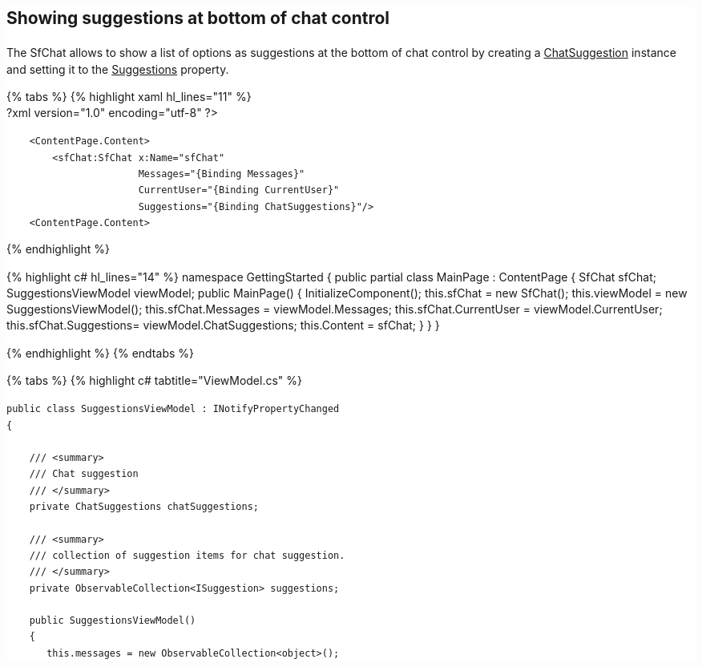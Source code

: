 ## Showing suggestions at bottom of chat control

The SfChat allows to show a list of options as suggestions at the bottom of chat control by creating a [ChatSuggestion](https://help.syncfusion.com/cr/maui/Syncfusion.Maui.Chat.ChatSuggestions.html) instance and setting it to the [Suggestions](https://help.syncfusion.com/cr/maui/Syncfusion.Maui.Chat.SfChat.html#Syncfusion_Maui_Chat_SfChat_Suggestions) property.

{% tabs %}
{% highlight xaml hl_lines="11" %}   
 ?xml version="1.0" encoding="utf-8" ?>
 <ContentPage xmlns="http://schemas.microsoft.com/dotnet/2021/maui"
              xmlns:x="http://schemas.microsoft.com/winfx/2009/xaml"
              xmlns:sfChat="clr-namespace:Syncfusion.Maui.Chat;assembly=Syncfusion.Maui.Chat"
              x:Class="GettingStarted.MainPage">

        <ContentPage.Content>
            <sfChat:SfChat x:Name="sfChat"
                           Messages="{Binding Messages}"
                           CurrentUser="{Binding CurrentUser}"
                           Suggestions="{Binding ChatSuggestions}"/>
  	    <ContentPage.Content>
 </ContentPage>

{% endhighlight %}

{% highlight c# hl_lines="14" %}
   namespace GettingStarted
   {
       public partial class MainPage : ContentPage
       {
           SfChat sfChat;
           SuggestionsViewModel viewModel;
           public MainPage()
            {
               InitializeComponent();
               this.sfChat = new SfChat();
               this.viewModel = new SuggestionsViewModel();
               this.sfChat.Messages = viewModel.Messages;
               this.sfChat.CurrentUser = viewModel.CurrentUser;
               this.sfChat.Suggestions= viewModel.ChatSuggestions;
               this.Content = sfChat;
            }
        }
    }

{% endhighlight %}
{% endtabs %}

{% tabs %}
{% highlight c# tabtitle="ViewModel.cs" %}

    public class SuggestionsViewModel : INotifyPropertyChanged
    {
       
        /// <summary>
        /// Chat suggestion
        /// </summary>
        private ChatSuggestions chatSuggestions;

        /// <summary>
        /// collection of suggestion items for chat suggestion.
        /// </summary>
        private ObservableCollection<ISuggestion> suggestions;

        public SuggestionsViewModel()
        {
           this.messages = new ObservableCollection<object>();